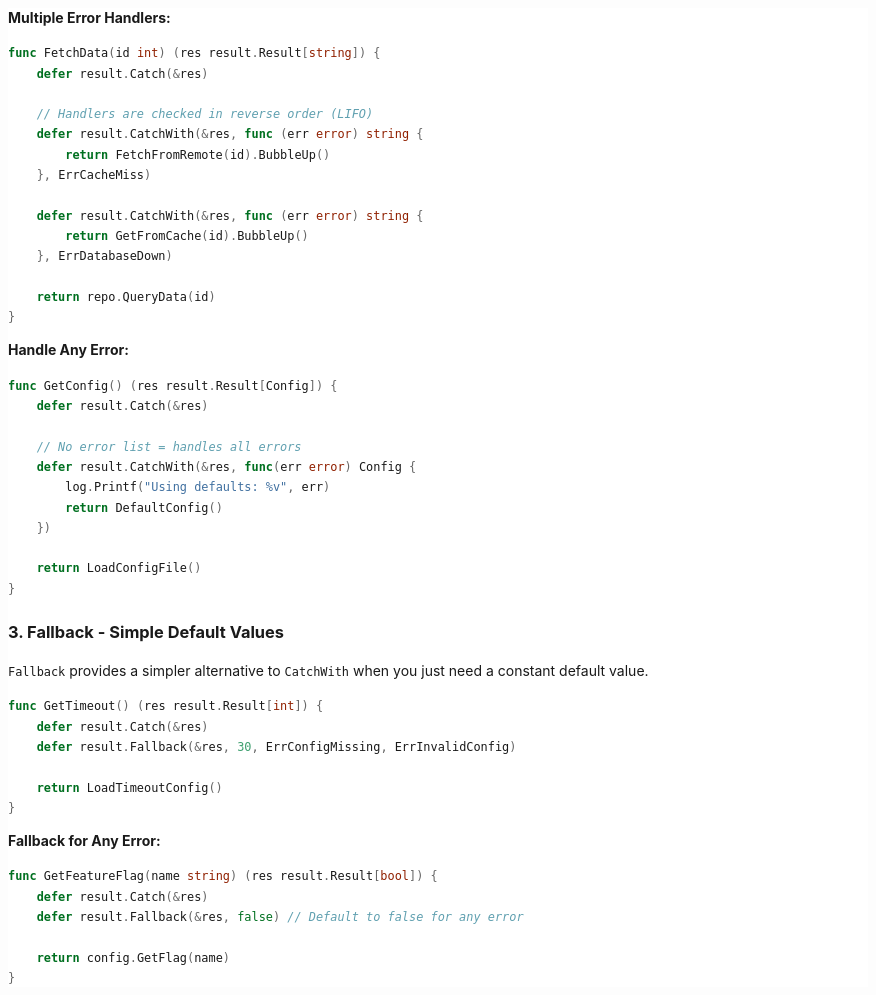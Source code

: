 **Multiple Error Handlers:**

```go
func FetchData(id int) (res result.Result[string]) {
    defer result.Catch(&res)

    // Handlers are checked in reverse order (LIFO)
    defer result.CatchWith(&res, func (err error) string {
        return FetchFromRemote(id).BubbleUp()
    }, ErrCacheMiss)

    defer result.CatchWith(&res, func (err error) string {
        return GetFromCache(id).BubbleUp()
    }, ErrDatabaseDown)

    return repo.QueryData(id)
}
```

**Handle Any Error:**

```go
func GetConfig() (res result.Result[Config]) {
    defer result.Catch(&res)

    // No error list = handles all errors
    defer result.CatchWith(&res, func(err error) Config {
        log.Printf("Using defaults: %v", err)
        return DefaultConfig()
    })

    return LoadConfigFile()
}
```

### 3. Fallback - Simple Default Values

`Fallback` provides a simpler alternative to `CatchWith` when you just need a constant default value.

```go
func GetTimeout() (res result.Result[int]) {
    defer result.Catch(&res)
    defer result.Fallback(&res, 30, ErrConfigMissing, ErrInvalidConfig)

    return LoadTimeoutConfig()
}
```

**Fallback for Any Error:**

```go
func GetFeatureFlag(name string) (res result.Result[bool]) {
    defer result.Catch(&res)
    defer result.Fallback(&res, false) // Default to false for any error

    return config.GetFlag(name)
}
```
